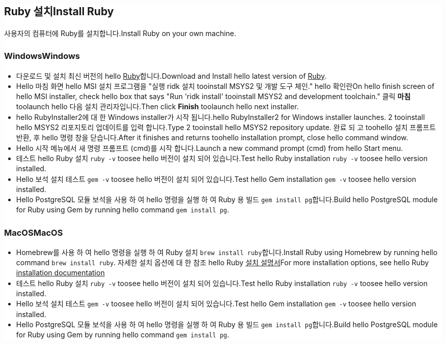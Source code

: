 ## <a name="install-ruby"></a><span data-ttu-id="66da6-111">Ruby 설치</span><span class="sxs-lookup"><span data-stu-id="66da6-111">Install Ruby</span></span>
<span data-ttu-id="66da6-112">사용자의 컴퓨터에 Ruby를 설치합니다.</span><span class="sxs-lookup"><span data-stu-id="66da6-112">Install Ruby on your own machine.</span></span> 

### <a name="windows"></a><span data-ttu-id="66da6-113">Windows</span><span class="sxs-lookup"><span data-stu-id="66da6-113">Windows</span></span>
- <span data-ttu-id="66da6-114">다운로드 및 설치 최신 버전의 hello [Ruby](http://rubyinstaller.org/downloads/)합니다.</span><span class="sxs-lookup"><span data-stu-id="66da6-114">Download and Install hello latest version of [Ruby](http://rubyinstaller.org/downloads/).</span></span>
- <span data-ttu-id="66da6-115">Hello 마침 화면 hello MSI 설치 프로그램을 "실행 ridk 설치 tooinstall MSYS2 및 개발 도구 체인." hello 확인란</span><span class="sxs-lookup"><span data-stu-id="66da6-115">On hello finish screen of hello MSI installer, check hello box that says "Run 'ridk install' tooinstall MSYS2 and development toolchain."</span></span> <span data-ttu-id="66da6-116">클릭 **마침** toolaunch hello 다음 설치 관리자입니다.</span><span class="sxs-lookup"><span data-stu-id="66da6-116">Then click **Finish** toolaunch hello next installer.</span></span>
- <span data-ttu-id="66da6-117">hello RubyInstaller2에 대 한 Windows installer가 시작 됩니다.</span><span class="sxs-lookup"><span data-stu-id="66da6-117">hello RubyInstaller2 for Windows installer launches.</span></span> <span data-ttu-id="66da6-118">2 tooinstall hello MSYS2 리포지토리 업데이트를 입력 합니다.</span><span class="sxs-lookup"><span data-stu-id="66da6-118">Type 2 tooinstall hello MSYS2 repository update.</span></span> <span data-ttu-id="66da6-119">완료 되 고 toohello 설치 프롬프트 반환, 후 hello 명령 창을 닫습니다.</span><span class="sxs-lookup"><span data-stu-id="66da6-119">After it finishes and returns toohello installation prompt, close hello command window.</span></span>
- <span data-ttu-id="66da6-120">Hello 시작 메뉴에서 새 명령 프롬프트 (cmd)를 시작 합니다.</span><span class="sxs-lookup"><span data-stu-id="66da6-120">Launch a new command prompt (cmd) from hello Start menu.</span></span>
- <span data-ttu-id="66da6-121">테스트 hello Ruby 설치 `ruby -v` toosee hello 버전이 설치 되어 있습니다.</span><span class="sxs-lookup"><span data-stu-id="66da6-121">Test hello Ruby installation `ruby -v` toosee hello version installed.</span></span>
- <span data-ttu-id="66da6-122">Hello 보석 설치 테스트 `gem -v` toosee hello 버전이 설치 되어 있습니다.</span><span class="sxs-lookup"><span data-stu-id="66da6-122">Test hello Gem installation `gem -v` toosee hello version installed.</span></span>
- <span data-ttu-id="66da6-123">Hello PostgreSQL 모듈 보석을 사용 하 여 hello 명령을 실행 하 여 Ruby 용 빌드 `gem install pg`합니다.</span><span class="sxs-lookup"><span data-stu-id="66da6-123">Build hello PostgreSQL module for Ruby using Gem by running hello command `gem install pg`.</span></span>

### <a name="macos"></a><span data-ttu-id="66da6-124">MacOS</span><span class="sxs-lookup"><span data-stu-id="66da6-124">MacOS</span></span>
- <span data-ttu-id="66da6-125">Homebrew를 사용 하 여 hello 명령을 실행 하 여 Ruby 설치 `brew install ruby`합니다.</span><span class="sxs-lookup"><span data-stu-id="66da6-125">Install Ruby using Homebrew by running hello command `brew install ruby`.</span></span> <span data-ttu-id="66da6-126">자세한 설치 옵션에 대 한 참조 hello Ruby [설치 설명서](https://www.ruby-lang.org/en/documentation/installation/#homebrew)</span><span class="sxs-lookup"><span data-stu-id="66da6-126">For more installation options, see hello Ruby [installation documentation](https://www.ruby-lang.org/en/documentation/installation/#homebrew)</span></span>
- <span data-ttu-id="66da6-127">테스트 hello Ruby 설치 `ruby -v` toosee hello 버전이 설치 되어 있습니다.</span><span class="sxs-lookup"><span data-stu-id="66da6-127">Test hello Ruby installation `ruby -v` toosee hello version installed.</span></span>
- <span data-ttu-id="66da6-128">Hello 보석 설치 테스트 `gem -v` toosee hello 버전이 설치 되어 있습니다.</span><span class="sxs-lookup"><span data-stu-id="66da6-128">Test hello Gem installation `gem -v` toosee hello version installed.</span></span>
- <span data-ttu-id="66da6-129">Hello PostgreSQL 모듈 보석을 사용 하 여 hello 명령을 실행 하 여 Ruby 용 빌드 `gem install pg`합니다.</span><span class="sxs-lookup"><span data-stu-id="66da6-129">Build hello PostgreSQL module for Ruby using Gem by running hello command `gem install pg`.</span></span>
